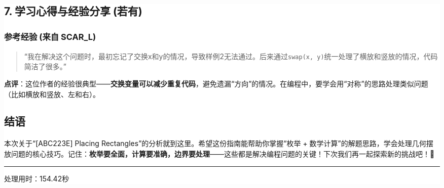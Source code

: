 ## 7. 学习心得与经验分享 (若有)

### 参考经验 (来自 SCAR_L)  
> “我在解决这个问题时，最初忘记了交换x和y的情况，导致样例2无法通过。后来通过`swap(x, y)`统一处理了横放和竖放的情况，代码简洁了很多。”  

**点评**：这位作者的经验很典型——**交换变量可以减少重复代码**，避免遗漏“方向”的情况。在编程中，要学会用“对称”的思路处理类似问题（比如横放和竖放、左和右）。


## 结语  
本次关于“[ABC223E] Placing Rectangles”的分析就到这里。希望这份指南能帮助你掌握“枚举 + 数学计算”的解题思路，学会处理几何摆放问题的核心技巧。记住：**枚举要全面，计算要准确，边界要处理**——这些都是解决编程问题的关键！下次我们再一起探索新的挑战吧！💪

---
处理用时：154.42秒

[problemUrl]: https://atcoder.jp/contests/abc223/tasks/abc223_e
